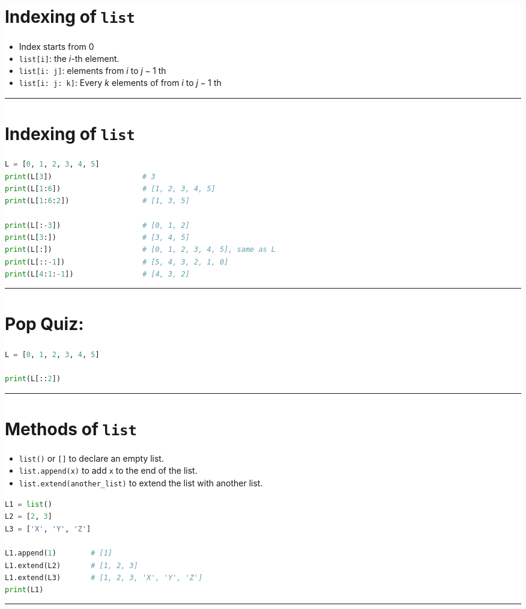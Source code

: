 
# Indexing of `list`

* Index starts from $0$
* `list[i]`: the $i$-th element.
* `list[i: j]`: elements from $i$ to $j-1$ th
* `list[i: j: k]`: Every $k$ elements of from $i$ to $j-1$ th

---

# Indexing of `list`

```python
L = [0, 1, 2, 3, 4, 5]
print(L[3])                     # 3
print(L[1:6])                   # [1, 2, 3, 4, 5]
print(L[1:6:2])                 # [1, 3, 5]

print(L[:-3])                   # [0, 1, 2]
print(L[3:])                    # [3, 4, 5]
print(L[:])                     # [0, 1, 2, 3, 4, 5], same as L
print(L[::-1])                  # [5, 4, 3, 2, 1, 0]
print(L[4:1:-1])                # [4, 3, 2]
```

---


# Pop Quiz: 
```python
L = [0, 1, 2, 3, 4, 5]

print(L[::2])
```

---

# Methods of `list`

* `list()` or `[]` to declare an empty list.
* `list.append(x)` to add `x` to the end of the list.
* `list.extend(another_list)` to extend the list with another list.

```python
L1 = list()
L2 = [2, 3]
L3 = ['X', 'Y', 'Z']

L1.append(1)        # [1]
L1.extend(L2)       # [1, 2, 3]
L1.extend(L3)       # [1, 2, 3, 'X', 'Y', 'Z']
print(L1)
```

---
